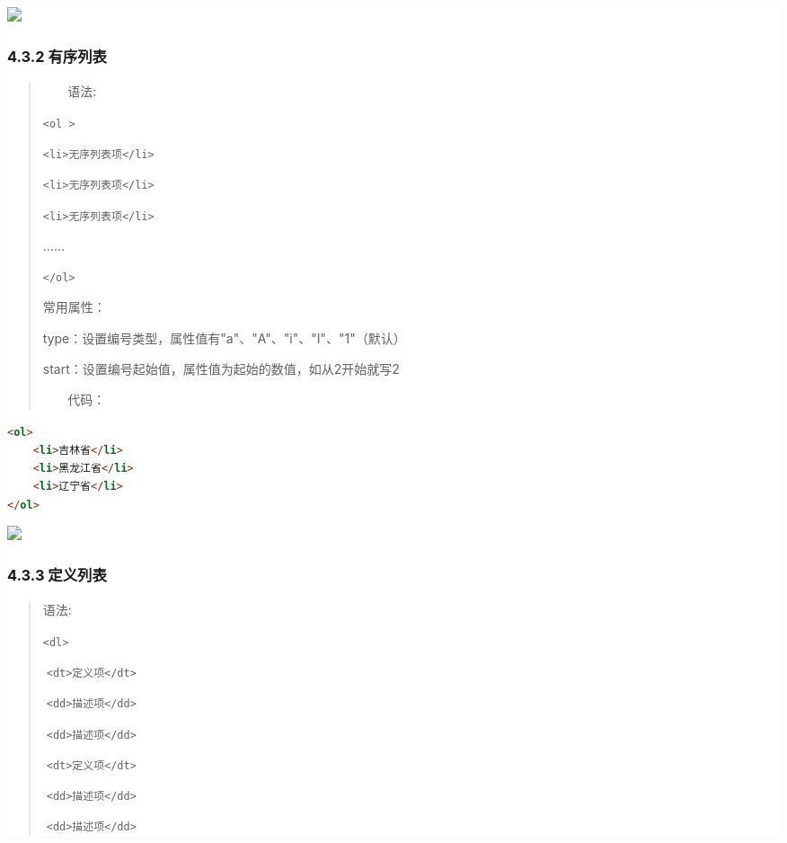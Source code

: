 

![](http://o7cqr8cfk.bkt.clouddn.com/17-2-23/85639180-file_1487855804321_2b1e.png)

### 4.3.2	有序列表

>        语法:
>
> `<ol > `
>
> `<li>无序列表项</li> `
>
> `<li>无序列表项</li> `
>
> `<li>无序列表项</li> `
>
> ...... 
>
> `</ol> `
>
> 常用属性： 
>
> type：设置编号类型，属性值有"a"、"A"、"i"、"I"、"1"（默认）
>
> start：设置编号起始值，属性值为起始的数值，如从2开始就写2 
>
>        代码：

```html
<ol>
	<li>吉林省</li>
	<li>黑龙江省</li>
	<li>辽宁省</li>
</ol>
```

![](http://o7cqr8cfk.bkt.clouddn.com/17-2-23/45749101-file_1487855915267_14a4.png)

### 4.3.3	定义列表

> 语法:
>
> `<dl>`
>
> ​	`<dt>定义项</dt> `
>
> ​	`<dd>描述项</dd> `
>
> ​	`<dd>描述项</dd> `
>
> ​	`<dt>定义项</dt> `
>
> ​	`<dd>描述项</dd> `
>
> ​	`<dd>描述项</dd> `
>
> </dl> 
